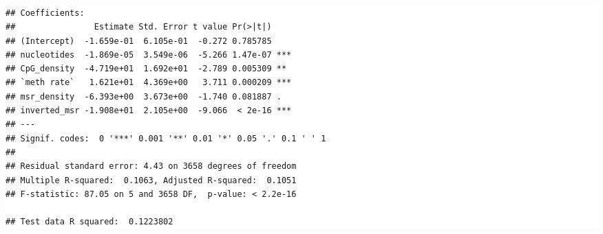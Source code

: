     ## Coefficients:
    ##                Estimate Std. Error t value Pr(>|t|)    
    ## (Intercept)  -1.659e-01  6.105e-01  -0.272 0.785785    
    ## nucleotides  -1.869e-05  3.549e-06  -5.266 1.47e-07 ***
    ## CpG_density  -4.719e+01  1.692e+01  -2.789 0.005309 ** 
    ## `meth rate`   1.621e+01  4.369e+00   3.711 0.000209 ***
    ## msr_density  -6.393e+00  3.673e+00  -1.740 0.081887 .  
    ## inverted_msr -1.908e+01  2.105e+00  -9.066  < 2e-16 ***
    ## ---
    ## Signif. codes:  0 '***' 0.001 '**' 0.01 '*' 0.05 '.' 0.1 ' ' 1
    ## 
    ## Residual standard error: 4.43 on 3658 degrees of freedom
    ## Multiple R-squared:  0.1063, Adjusted R-squared:  0.1051 
    ## F-statistic: 87.05 on 5 and 3658 DF,  p-value: < 2.2e-16

    ## Test data R squared:  0.1223802
